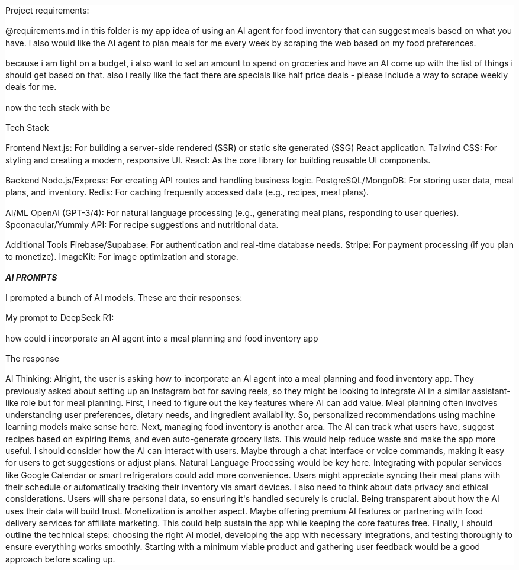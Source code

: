 Project requirements:

@requirements.md in this folder is my app idea of using an AI agent for food inventory that can suggest meals based on what you have. i also would like the AI agent to plan meals for me every week by scraping the web based on my food preferences.

because i am tight on a budget, i also want to set an amount to spend on groceries and have an AI come up with the list of things i should get based on that. also i really like the fact there are specials like half price deals - please include a way to scrape weekly deals for me. 

now the tech stack with be  

Tech Stack

Frontend
Next.js: For building a server-side rendered (SSR) or static site generated (SSG) React application.
Tailwind CSS: For styling and creating a modern, responsive UI.
React: As the core library for building reusable UI components.

Backend
Node.js/Express: For creating API routes and handling business logic.
PostgreSQL/MongoDB: For storing user data, meal plans, and inventory.
Redis: For caching frequently accessed data (e.g., recipes, meal plans).

AI/ML
OpenAI (GPT-3/4): For natural language processing (e.g., generating meal plans, responding to user queries).
Spoonacular/Yummly API: For recipe suggestions and nutritional data.

Additional Tools
Firebase/Supabase: For authentication and real-time database needs.
Stripe: For payment processing (if you plan to monetize).
ImageKit: For image optimization and storage.

***AI PROMPTS***

I prompted a bunch of AI models. These are their responses: 

My prompt to DeepSeek R1:

how could i incorporate an AI agent into a meal planning and food inventory app

The response

AI Thinking:
Alright, the user is asking how to incorporate an AI agent into a meal planning and food inventory app. They previously asked about setting up an Instagram bot for saving reels, so they might be looking to integrate AI in a similar assistant-like role but for meal planning.
First, I need to figure out the key features where AI can add value. Meal planning often involves understanding user preferences, dietary needs, and ingredient availability. So, personalized recommendations using machine learning models make sense here.
Next, managing food inventory is another area. The AI can track what users have, suggest recipes based on expiring items, and even auto-generate grocery lists. This would help reduce waste and make the app more useful.
I should consider how the AI can interact with users. Maybe through a chat interface or voice commands, making it easy for users to get suggestions or adjust plans. Natural Language Processing would be key here.
Integrating with popular services like Google Calendar or smart refrigerators could add more convenience. Users might appreciate syncing their meal plans with their schedule or automatically tracking their inventory via smart devices.
I also need to think about data privacy and ethical considerations. Users will share personal data, so ensuring it's handled securely is crucial. Being transparent about how the AI uses their data will build trust.
Monetization is another aspect. Maybe offering premium AI features or partnering with food delivery services for affiliate marketing. This could help sustain the app while keeping the core features free.
Finally, I should outline the technical steps: choosing the right AI model, developing the app with necessary integrations, and testing thoroughly to ensure everything works smoothly. Starting with a minimum viable product and gathering user feedback would be a good approach before scaling up.